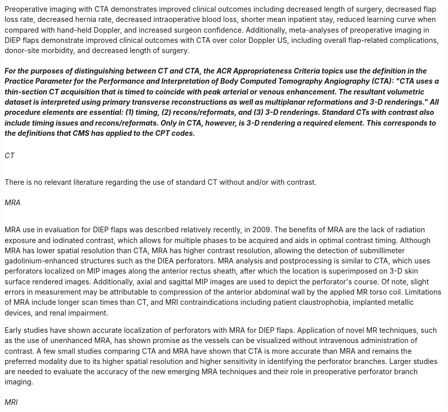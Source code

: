 
Preoperative imaging with CTA demonstrates improved clinical outcomes including decreased length of surgery, decreased flap loss rate, decreased hernia rate, decreased intraoperative blood loss, shorter mean inpatient stay, reduced learning curve when compared with hand-held Doppler, and increased surgeon confidence. Additionally, meta-analyses of preoperative imaging in DIEP flaps demonstrate improved clinical outcomes with CTA over color Doppler US, including overall flap-related complications, donor-site morbidity, and decreased length of surgery. 


#####  For the purposes of distinguishing between CT and CTA, the ACR Appropriateness Criteria topics use the definition in the Practice Parameter for the Performance and Interpretation of Body Computed Tomography Angiography (CTA): "CTA uses a thin-section CT acquisition that is timed to coincide with peak arterial or venous enhancement. The resultant volumetric dataset is interpreted using primary transverse reconstructions as well as multiplanar reformations and 3-D renderings." All procedure elements are essential: (1) timing, (2) recons/reformats, and (3) 3-D renderings. Standard CTs with contrast also include timing issues and recons/reformats. Only in CTA, however, is 3-D rendering a required element. This corresponds to the definitions that CMS has applied to the CPT codes. 


######  CT 


There is no relevant literature regarding the use of standard CT without and/or with contrast. 


######  MRA 


MRA use in evaluation for DIEP flaps was described relatively recently, in 2009. The benefits of MRA are the lack of radiation exposure and iodinated contrast, which allows for multiple phases to be acquired and aids in optimal contrast timing. Although MRA has lower spatial resolution than CTA, MRA has higher contrast resolution, allowing the detection of submillimeter gadolinium-enhanced structures such as the DIEA perforators. MRA analysis and postprocessing is similar to CTA, which uses perforators localized on MIP images along the anterior rectus sheath, after which the location is superimposed on 3-D skin surface rendered images. Additionally, axial and sagittal MIP images are used to depict the perforator's course. Of note, slight errors in measurement may be attributable to compression of the anterior abdominal wall by the applied MR torso coil. Limitations of MRA include longer scan times than CT, and MRI contraindications including patient claustrophobia, implanted metallic devices, and renal impairment. 


Early studies have shown accurate localization of perforators with MRA for DIEP flaps. Application of novel MR techniques, such as the use of unenhanced MRA, has shown promise as the vessels can be visualized without intravenous administration of contrast. A few small studies comparing CTA and MRA have shown that CTA is more accurate than MRA and remains the preferred modality due to its higher spatial resolution and higher sensitivity in identifying the perforator branches. Larger studies are needed to evaluate the accuracy of the new emerging MRA techniques and their role in preoperative perforator branch imaging. 


######  MRI 
